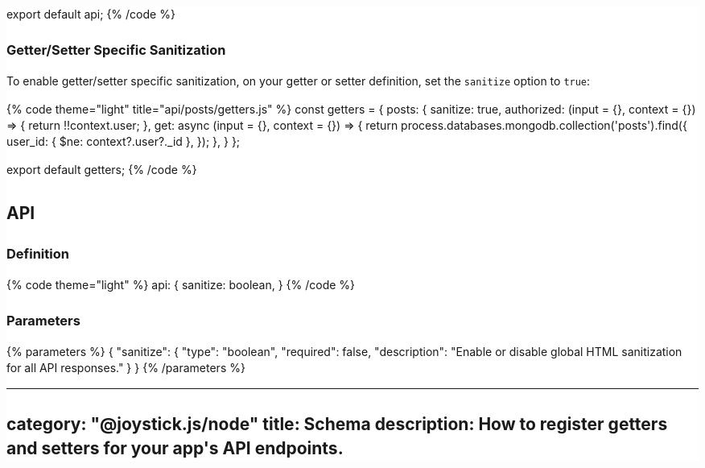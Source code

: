 export default api;
{% /code %}

### Getter/Setter Specific Sanitization

To enable getter/setter specific sanitization, on your getter or setter definition, set the `sanitize` option to `true`:

{% code theme="light" title="api/posts/getters.js" %}
const getters = {
  posts: {
    sanitize: true,
    authorized: (input = {}, context = {}) => {
      return !!context.user;
    },
    get: async (input = {}, context = {}) => {
      return process.databases.mongodb.collection('posts').find({
        user_id: { $ne: context?.user?._id },
      });
    },
  }
};

export default getters;
{% /code %}

## API

### Definition

{% code theme="light" %}
api: {
  sanitize: boolean,
}
{% /code %}

### Parameters

{% parameters %}
{
  "sanitize": {
    "type": "boolean",
    "required": false,
    "description": "Enable or disable global HTML sanitization for all API responses."
  }
}
{% /parameters %}

---
category: "@joystick.js/node"
title: Schema
description: How to register getters and setters for your app's API endpoints.
---
